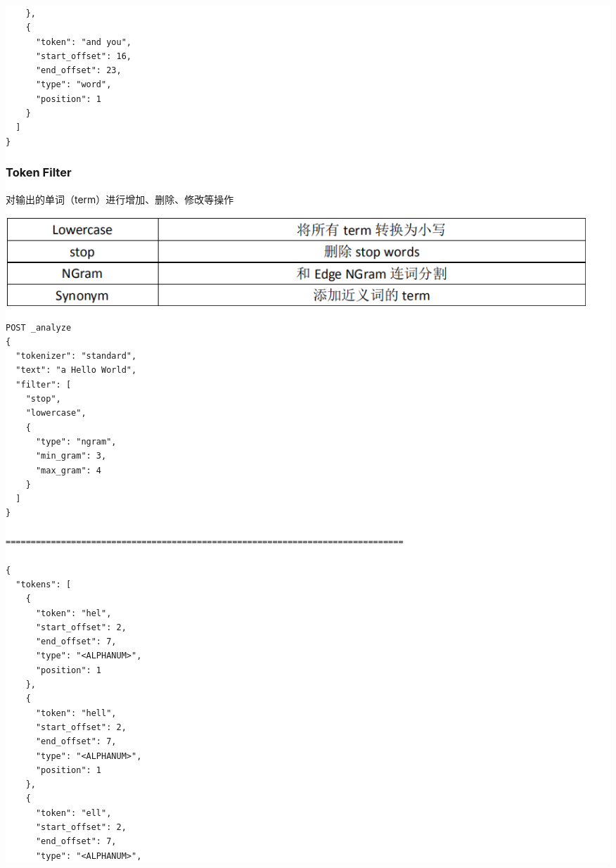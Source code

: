 ```
    },
    {
      "token": "and you",
      "start_offset": 16,
      "end_offset": 23,
      "type": "word",
      "position": 1
    }
  ]
}
```

### Token Filter

对输出的单词（term）进行增加、删除、修改等操作

![](../images/2022/02/20220222141102.png)

```
POST _analyze
{
  "tokenizer": "standard",
  "text": "a Hello World",
  "filter": [
    "stop",
    "lowercase",
    {
      "type": "ngram",
      "min_gram": 3,
      "max_gram": 4
    }
  ]
}

===============================================================================

{
  "tokens": [
    {
      "token": "hel",
      "start_offset": 2,
      "end_offset": 7,
      "type": "<ALPHANUM>",
      "position": 1
    },
    {
      "token": "hell",
      "start_offset": 2,
      "end_offset": 7,
      "type": "<ALPHANUM>",
      "position": 1
    },
    {
      "token": "ell",
      "start_offset": 2,
      "end_offset": 7,
      "type": "<ALPHANUM>",
```